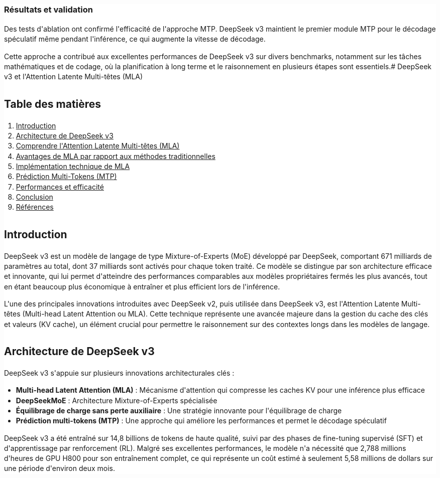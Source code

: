 ### Résultats et validation

Des tests d'ablation ont confirmé l'efficacité de l'approche MTP. DeepSeek v3 maintient le premier module MTP pour le décodage spéculatif même pendant l'inférence, ce qui augmente la vitesse de décodage.

Cette approche a contribué aux excellentes performances de DeepSeek v3 sur divers benchmarks, notamment sur les tâches mathématiques et de codage, où la planification à long terme et le raisonnement en plusieurs étapes sont essentiels.# DeepSeek v3 et l'Attention Latente Multi-têtes (MLA)

## Table des matières
1. [Introduction](#introduction)
2. [Architecture de DeepSeek v3](#architecture-de-deepseek-v3)
3. [Comprendre l'Attention Latente Multi-têtes (MLA)](#comprendre-lattention-latente-multi-têtes-mla)
4. [Avantages de MLA par rapport aux méthodes traditionnelles](#avantages-de-mla-par-rapport-aux-méthodes-traditionnelles)
5. [Implémentation technique de MLA](#implémentation-technique-de-mla)
6. [Prédiction Multi-Tokens (MTP)](#prédiction-multi-tokens-mtp)
7. [Performances et efficacité](#performances-et-efficacité)
8. [Conclusion](#conclusion)
9. [Références](#références)

## Introduction

DeepSeek v3 est un modèle de langage de type Mixture-of-Experts (MoE) développé par DeepSeek, comportant 671 milliards de paramètres au total, dont 37 milliards sont activés pour chaque token traité. Ce modèle se distingue par son architecture efficace et innovante, qui lui permet d'atteindre des performances comparables aux modèles propriétaires fermés les plus avancés, tout en étant beaucoup plus économique à entraîner et plus efficient lors de l'inférence.

L'une des principales innovations introduites avec DeepSeek v2, puis utilisée dans DeepSeek v3, est l'Attention Latente Multi-têtes (Multi-head Latent Attention ou MLA). Cette technique représente une avancée majeure dans la gestion du cache des clés et valeurs (KV cache), un élément crucial pour permettre le raisonnement sur des contextes longs dans les modèles de langage.

## Architecture de DeepSeek v3

DeepSeek v3 s'appuie sur plusieurs innovations architecturales clés :

- **Multi-head Latent Attention (MLA)** : Mécanisme d'attention qui compresse les caches KV pour une inférence plus efficace
- **DeepSeekMoE** : Architecture Mixture-of-Experts spécialisée
- **Équilibrage de charge sans perte auxiliaire** : Une stratégie innovante pour l'équilibrage de charge
- **Prédiction multi-tokens (MTP)** : Une approche qui améliore les performances et permet le décodage spéculatif

DeepSeek v3 a été entraîné sur 14,8 billions de tokens de haute qualité, suivi par des phases de fine-tuning supervisé (SFT) et d'apprentissage par renforcement (RL). Malgré ses excellentes performances, le modèle n'a nécessité que 2,788 millions d'heures de GPU H800 pour son entraînement complet, ce qui représente un coût estimé à seulement 5,58 millions de dollars sur une période d'environ deux mois.
